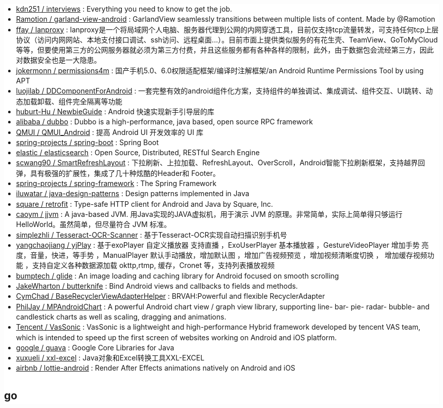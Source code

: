 - [kdn251 / interviews](https://github.com/kdn251/interviews) : Everything you need to know to get the job.
- [Ramotion / garland-view-android](https://github.com/Ramotion/garland-view-android) : GarlandView seamlessly transitions between multiple lists of content. Made by @Ramotion
- [ffay / lanproxy](https://github.com/ffay/lanproxy) : lanproxy是一个将局域网个人电脑、服务器代理到公网的内网穿透工具，目前仅支持tcp流量转发，可支持任何tcp上层协议（访问内网网站、本地支付接口调试、ssh访问、远程桌面...）。目前市面上提供类似服务的有花生壳、TeamView、GoToMyCloud等等，但要使用第三方的公网服务器就必须为第三方付费，并且这些服务都有各种各样的限制，此外，由于数据包会流经第三方，因此对数据安全也是一大隐患。
- [jokermonn / permissions4m](https://github.com/jokermonn/permissions4m) : 国产手机5.0、6.0权限适配框架/编译时注解框架/an Android Runtime Permissions Tool by using APT
- [luojilab / DDComponentForAndroid](https://github.com/luojilab/DDComponentForAndroid) : 一套完整有效的android组件化方案，支持组件的单独调试、集成调试、组件交互、UI跳转、动态加载卸载、组件完全隔离等功能
- [huburt-Hu / NewbieGuide](https://github.com/huburt-Hu/NewbieGuide) : Android 快速实现新手引导层的库
- [alibaba / dubbo](https://github.com/alibaba/dubbo) : Dubbo is a high-performance, java based, open source RPC framework
- [QMUI / QMUI_Android](https://github.com/QMUI/QMUI_Android) : 提高 Android UI 开发效率的 UI 库
- [spring-projects / spring-boot](https://github.com/spring-projects/spring-boot) : Spring Boot
- [elastic / elasticsearch](https://github.com/elastic/elasticsearch) : Open Source, Distributed, RESTful Search Engine
- [scwang90 / SmartRefreshLayout](https://github.com/scwang90/SmartRefreshLayout) : 下拉刷新、上拉加载、RefreshLayout、OverScroll，Android智能下拉刷新框架，支持越界回弹，具有极强的扩展性，集成了几十种炫酷的Header和 Footer。
- [spring-projects / spring-framework](https://github.com/spring-projects/spring-framework) : The Spring Framework
- [iluwatar / java-design-patterns](https://github.com/iluwatar/java-design-patterns) : Design patterns implemented in Java
- [square / retrofit](https://github.com/square/retrofit) : Type-safe HTTP client for Android and Java by Square, Inc.
- [caoym / jjvm](https://github.com/caoym/jjvm) : A java-based JVM. 用Java实现的JAVA虚拟机，用于演示 JVM 的原理。非常简单，实际上简单得只够运行HelloWorld。虽然简单，但尽量符合 JVM 标准。
- [simplezhli / Tesseract-OCR-Scanner](https://github.com/simplezhli/Tesseract-OCR-Scanner) : 基于Tesseract-OCR实现自动扫描识别手机号
- [yangchaojiang / yjPlay](https://github.com/yangchaojiang/yjPlay) : 基于exoPlayer 自定义播放器 支持直播 ，ExoUserPlayer 基本播放器 ，GestureVideoPlayer 增加手势 亮度，音量，快进，等手势 ，ManualPlayer 默认手动播放，增加默认图 ，增加广告视频预览 ，增加视频清晰度切换 ， 增加缓存视频功能 ，支持自定义各种数据源加载 okttp,rtmp, 缓存，Cronet 等，支持列表播放视频
- [bumptech / glide](https://github.com/bumptech/glide) : An image loading and caching library for Android focused on smooth scrolling
- [JakeWharton / butterknife](https://github.com/JakeWharton/butterknife) : Bind Android views and callbacks to fields and methods.
- [CymChad / BaseRecyclerViewAdapterHelper](https://github.com/CymChad/BaseRecyclerViewAdapterHelper) : BRVAH:Powerful and flexible RecyclerAdapter
- [PhilJay / MPAndroidChart](https://github.com/PhilJay/MPAndroidChart) : A powerful Android chart view / graph view library, supporting line- bar- pie- radar- bubble- and candlestick charts as well as scaling, dragging and animations.
- [Tencent / VasSonic](https://github.com/Tencent/VasSonic) : VasSonic is a lightweight and high-performance Hybrid framework developed by tencent VAS team, which is intended to speed up the first screen of websites working on Android and iOS platform.
- [google / guava](https://github.com/google/guava) : Google Core Libraries for Java
- [xuxueli / xxl-excel](https://github.com/xuxueli/xxl-excel) : Java对象和Excel转换工具XXL-EXCEL
- [airbnb / lottie-android](https://github.com/airbnb/lottie-android) : Render After Effects animations natively on Android and iOS


## go
